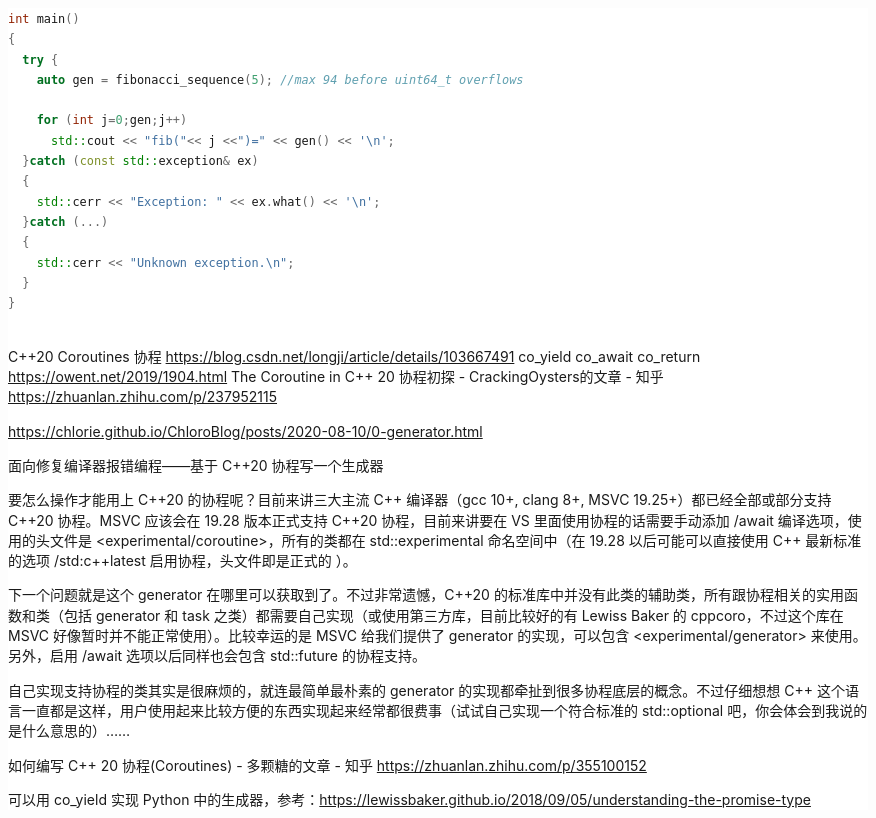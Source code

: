 ```cpp
int main()
{
  try {
    auto gen = fibonacci_sequence(5); //max 94 before uint64_t overflows
 
    for (int j=0;gen;j++)
      std::cout << "fib("<< j <<")=" << gen() << '\n';
  }catch (const std::exception& ex)
  {
    std::cerr << "Exception: " << ex.what() << '\n';
  }catch (...)
  {
    std::cerr << "Unknown exception.\n";
  }
}



```


C++20 Coroutines 协程 https://blog.csdn.net/longji/article/details/103667491 co_yield co_await co_return  https://owent.net/2019/1904.html  The Coroutine in C++ 20 协程初探 - CrackingOysters的文章 - 知乎
https://zhuanlan.zhihu.com/p/237952115


https://chlorie.github.io/ChloroBlog/posts/2020-08-10/0-generator.html


面向修复编译器报错编程——基于 C++20 协程写一个生成器



要怎么操作才能用上 C++20 的协程呢？目前来讲三大主流 C++ 编译器（gcc 10+, clang 8+, MSVC 19.25+）都已经全部或部分支持 C++20 协程。MSVC 应该会在 19.28 版本正式支持 C++20 协程，目前来讲要在 VS 里面使用协程的话需要手动添加 /await 编译选项，使用的头文件是 <experimental/coroutine>，所有的类都在 std::experimental 命名空间中（在 19.28 以后可能可以直接使用 C++ 最新标准的选项 /std:c++latest 启用协程，头文件即是正式的 <coroutine>）。



下一个问题就是这个 generator 在哪里可以获取到了。不过非常遗憾，C++20 的标准库中并没有此类的辅助类，所有跟协程相关的实用函数和类（包括 generator 和 task 之类）都需要自己实现（或使用第三方库，目前比较好的有 Lewiss Baker 的 cppcoro，不过这个库在 MSVC 好像暂时并不能正常使用）。比较幸运的是 MSVC 给我们提供了 generator 的实现，可以包含 <experimental/generator> 来使用。另外，启用 /await 选项以后同样也会包含 std::future 的协程支持。

自己实现支持协程的类其实是很麻烦的，就连最简单最朴素的 generator 的实现都牵扯到很多协程底层的概念。不过仔细想想 C++ 这个语言一直都是这样，用户使用起来比较方便的东西实现起来经常都很费事（试试自己实现一个符合标准的 std::optional 吧，你会体会到我说的是什么意思的）……












如何编写 C++ 20 协程(Coroutines) - 多颗糖的文章 - 知乎
https://zhuanlan.zhihu.com/p/355100152


可以用 co_yield 实现 Python 中的生成器，参考：https://lewissbaker.github.io/2018/09/05/understanding-the-promise-type
